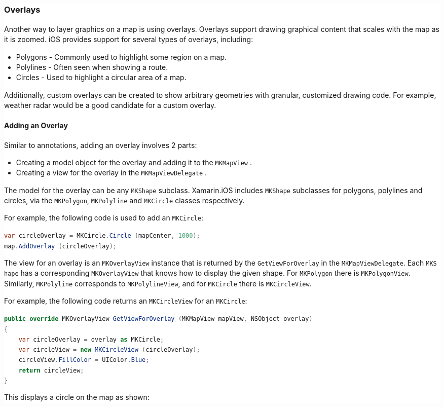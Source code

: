 ### Overlays

Another way to layer graphics on a map is using overlays. Overlays support drawing graphical content that scales with the map as it is zoomed. iOS provides support for several types of overlays, including:

-  Polygons - Commonly used to highlight some region on a map.
-  Polylines - Often seen when showing a route.
-  Circles - Used to highlight a circular area of a map.


Additionally, custom overlays can be created to show arbitrary geometries with granular, customized drawing code. For example, weather radar would be a good candidate for a custom overlay.

#### Adding an Overlay

Similar to annotations, adding an overlay involves 2 parts:

-  Creating a model object for the overlay and adding it to the  `MKMapView` .
-  Creating a view for the overlay in the  `MKMapViewDelegate` .


The model for the overlay can be any `MKShape` subclass. Xamarin.iOS includes `MKShape` subclasses for polygons, polylines and circles, via the `MKPolygon`, `MKPolyline` and `MKCircle` classes respectively.

For example, the following code is used to add an `MKCircle`:

```csharp
var circleOverlay = MKCircle.Circle (mapCenter, 1000);
map.AddOverlay (circleOverlay);
```

The view for an overlay is an `MKOverlayView` instance that is returned by the `GetViewForOverlay` in the `MKMapViewDelegate`. Each `MKShape` has a corresponding `MKOverlayView` that knows how to display the given shape. For `MKPolygon` there is `MKPolygonView`. Similarly, `MKPolyline` corresponds to `MKPolylineView`, and for `MKCircle` there is `MKCircleView`.

For example, the following code returns an `MKCircleView` for an `MKCircle`:

```csharp
public override MKOverlayView GetViewForOverlay (MKMapView mapView, NSObject overlay)
{
    var circleOverlay = overlay as MKCircle;
    var circleView = new MKCircleView (circleOverlay);
    circleView.FillColor = UIColor.Blue;
    return circleView;
}
```

This displays a circle on the map as shown:
